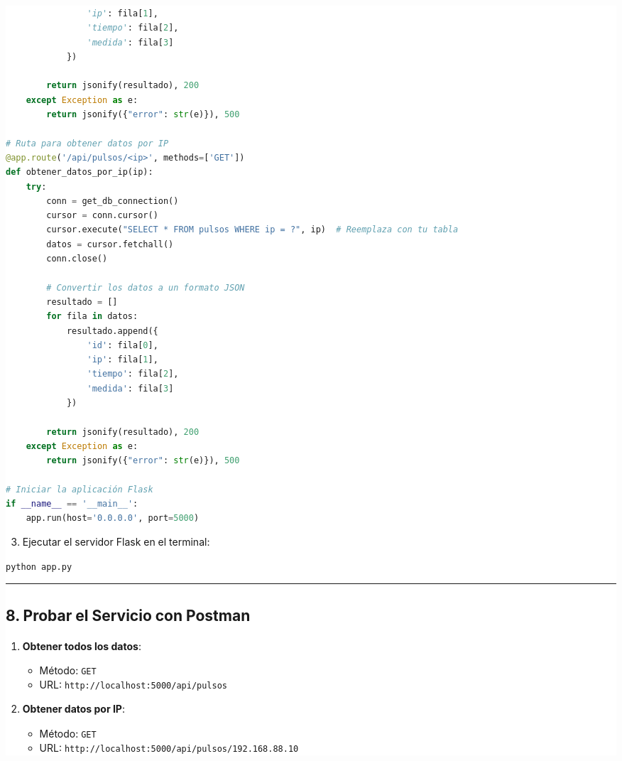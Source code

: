 ```python
                'ip': fila[1],
                'tiempo': fila[2],
                'medida': fila[3]
            })

        return jsonify(resultado), 200
    except Exception as e:
        return jsonify({"error": str(e)}), 500

# Ruta para obtener datos por IP
@app.route('/api/pulsos/<ip>', methods=['GET'])
def obtener_datos_por_ip(ip):
    try:
        conn = get_db_connection()
        cursor = conn.cursor()
        cursor.execute("SELECT * FROM pulsos WHERE ip = ?", ip)  # Reemplaza con tu tabla
        datos = cursor.fetchall()
        conn.close()

        # Convertir los datos a un formato JSON
        resultado = []
        for fila in datos:
            resultado.append({
                'id': fila[0],
                'ip': fila[1],
                'tiempo': fila[2],
                'medida': fila[3]
            })

        return jsonify(resultado), 200
    except Exception as e:
        return jsonify({"error": str(e)}), 500

# Iniciar la aplicación Flask
if __name__ == '__main__':
    app.run(host='0.0.0.0', port=5000)
```

3. Ejecutar el servidor Flask en el terminal:

```bash
python app.py
```

---

## 8. Probar el Servicio con Postman

1. **Obtener todos los datos**:
   - Método: `GET`
   - URL: `http://localhost:5000/api/pulsos`

2. **Obtener datos por IP**:
   - Método: `GET`
   - URL: `http://localhost:5000/api/pulsos/192.168.88.10`
